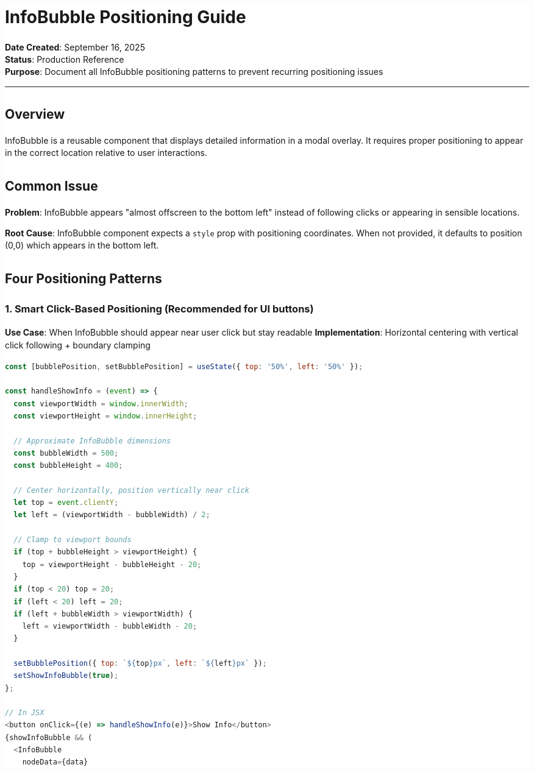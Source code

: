 # InfoBubble Positioning Guide

**Date Created**: September 16, 2025  
**Status**: Production Reference  
**Purpose**: Document all InfoBubble positioning patterns to prevent recurring positioning issues

---

## Overview

InfoBubble is a reusable component that displays detailed information in a modal overlay. It requires proper positioning to appear in the correct location relative to user interactions.

## Common Issue

**Problem**: InfoBubble appears "almost offscreen to the bottom left" instead of following clicks or appearing in sensible locations.

**Root Cause**: InfoBubble component expects a `style` prop with positioning coordinates. When not provided, it defaults to position (0,0) which appears in the bottom left.

## Four Positioning Patterns

### 1. **Smart Click-Based Positioning** (Recommended for UI buttons)

**Use Case**: When InfoBubble should appear near user click but stay readable
**Implementation**: Horizontal centering with vertical click following + boundary clamping

```javascript
const [bubblePosition, setBubblePosition] = useState({ top: '50%', left: '50%' });

const handleShowInfo = (event) => {
  const viewportWidth = window.innerWidth;
  const viewportHeight = window.innerHeight;
  
  // Approximate InfoBubble dimensions
  const bubbleWidth = 500;
  const bubbleHeight = 400;
  
  // Center horizontally, position vertically near click
  let top = event.clientY;
  let left = (viewportWidth - bubbleWidth) / 2;
  
  // Clamp to viewport bounds
  if (top + bubbleHeight > viewportHeight) {
    top = viewportHeight - bubbleHeight - 20;
  }
  if (top < 20) top = 20;
  if (left < 20) left = 20;
  if (left + bubbleWidth > viewportWidth) {
    left = viewportWidth - bubbleWidth - 20;
  }
  
  setBubblePosition({ top: `${top}px`, left: `${left}px` });
  setShowInfoBubble(true);
};

// In JSX
<button onClick={(e) => handleShowInfo(e)}>Show Info</button>
{showInfoBubble && (
  <InfoBubble
    nodeData={data}
```